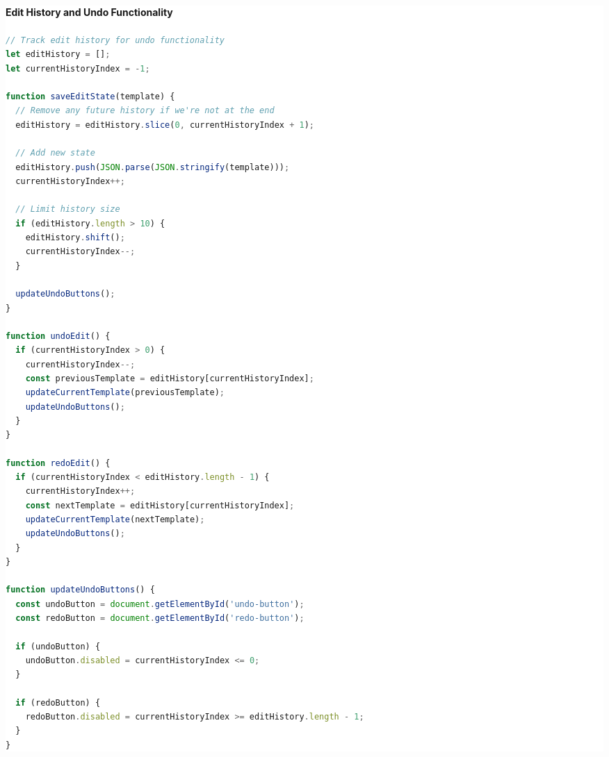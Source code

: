 #### **Edit History and Undo Functionality**

```javascript
// Track edit history for undo functionality
let editHistory = [];
let currentHistoryIndex = -1;

function saveEditState(template) {
  // Remove any future history if we're not at the end
  editHistory = editHistory.slice(0, currentHistoryIndex + 1);
  
  // Add new state
  editHistory.push(JSON.parse(JSON.stringify(template)));
  currentHistoryIndex++;
  
  // Limit history size
  if (editHistory.length > 10) {
    editHistory.shift();
    currentHistoryIndex--;
  }
  
  updateUndoButtons();
}

function undoEdit() {
  if (currentHistoryIndex > 0) {
    currentHistoryIndex--;
    const previousTemplate = editHistory[currentHistoryIndex];
    updateCurrentTemplate(previousTemplate);
    updateUndoButtons();
  }
}

function redoEdit() {
  if (currentHistoryIndex < editHistory.length - 1) {
    currentHistoryIndex++;
    const nextTemplate = editHistory[currentHistoryIndex];
    updateCurrentTemplate(nextTemplate);
    updateUndoButtons();
  }
}

function updateUndoButtons() {
  const undoButton = document.getElementById('undo-button');
  const redoButton = document.getElementById('redo-button');
  
  if (undoButton) {
    undoButton.disabled = currentHistoryIndex <= 0;
  }
  
  if (redoButton) {
    redoButton.disabled = currentHistoryIndex >= editHistory.length - 1;
  }
}
```
